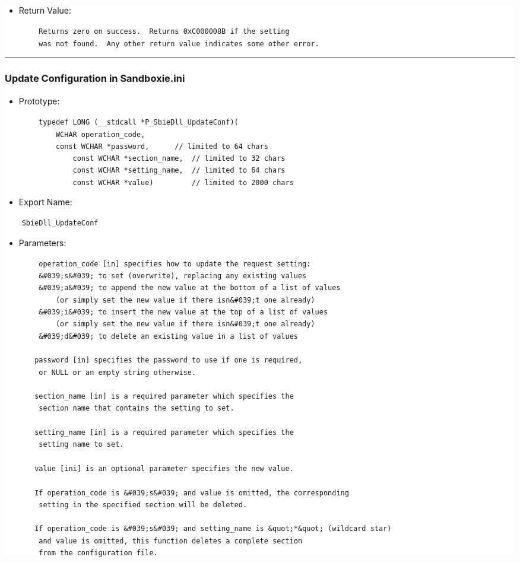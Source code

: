
*   Return Value:
```
        Returns zero on success.  Returns 0xC000008B if the setting
        was not found.  Any other return value indicates some other error.
```


* * *

### Update Configuration in Sandboxie.ini

*   Prototype:
```
        typedef LONG (__stdcall *P_SbieDll_UpdateConf)(
        	WCHAR operation_code,
        	const WCHAR *password,      // limited to 64 chars
                const WCHAR *section_name,  // limited to 32 chars
                const WCHAR *setting_name,  // limited to 64 chars
                const WCHAR *value)         // limited to 2000 chars
```


*   Export Name:
```
	SbieDll_UpdateConf
```


*   Parameters:
```
        operation_code [in] specifies how to update the request setting:
        &#039;s&#039; to set (overwrite), replacing any existing values
        &#039;a&#039; to append the new value at the bottom of a list of values
            (or simply set the new value if there isn&#039;t one already)
        &#039;i&#039; to insert the new value at the top of a list of values
            (or simply set the new value if there isn&#039;t one already)
        &#039;d&#039; to delete an existing value in a list of values

       password [in] specifies the password to use if one is required,
        or NULL or an empty string otherwise.

       section_name [in] is a required parameter which specifies the
        section name that contains the setting to set.

       setting_name [in] is a required parameter which specifies the
        setting name to set.

       value [ini] is an optional parameter specifies the new value.

       If operation_code is &#039;s&#039; and value is omitted, the corresponding
        setting in the specified section will be deleted.

       If operation_code is &#039;s&#039; and setting_name is &quot;*&quot; (wildcard star)
        and value is omitted, this function deletes a complete section
        from the configuration file.
```

